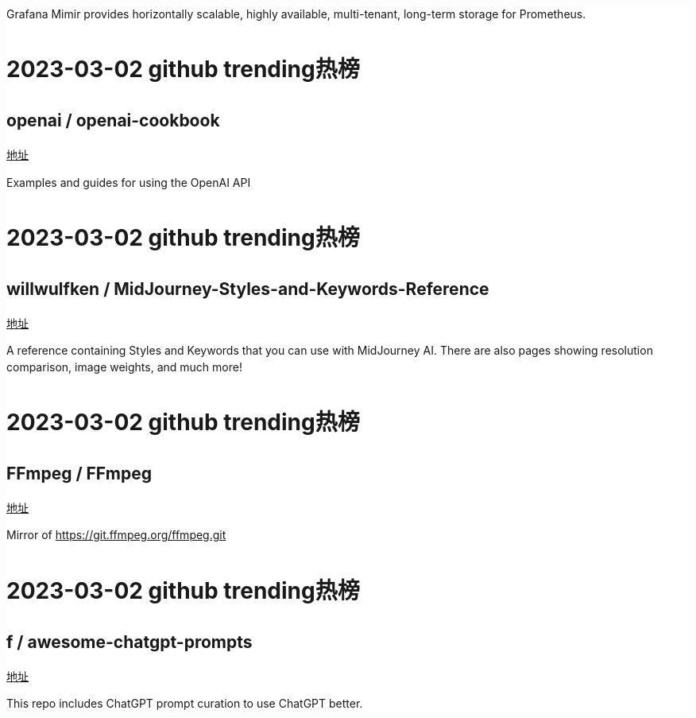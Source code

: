 Grafana Mimir provides horizontally scalable, highly available, multi-tenant, long-term storage for Prometheus.
# 2023-03-02 github trending热榜
## openai / openai-cookbook
[地址](/openai/openai-cookbook)

Examples and guides for using the OpenAI API
# 2023-03-02 github trending热榜
## willwulfken / MidJourney-Styles-and-Keywords-Reference
[地址](/willwulfken/MidJourney-Styles-and-Keywords-Reference)

A reference containing Styles and Keywords that you can use with MidJourney AI. There are also pages showing resolution comparison, image weights, and much more!
# 2023-03-02 github trending热榜
## FFmpeg / FFmpeg
[地址](/FFmpeg/FFmpeg)

Mirror of https://git.ffmpeg.org/ffmpeg.git
# 2023-03-02 github trending热榜
## f / awesome-chatgpt-prompts
[地址](/f/awesome-chatgpt-prompts)

This repo includes ChatGPT prompt curation to use ChatGPT better.
